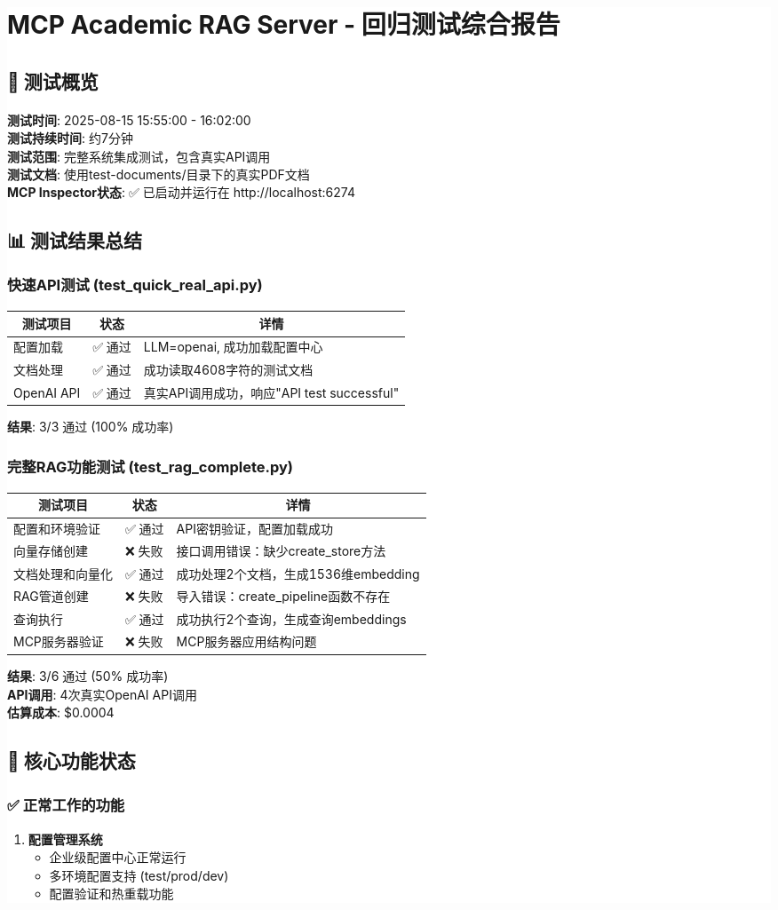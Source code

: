 # MCP Academic RAG Server - 回归测试综合报告

## 🧪 测试概览

**测试时间**: 2025-08-15 15:55:00 - 16:02:00  
**测试持续时间**: 约7分钟  
**测试范围**: 完整系统集成测试，包含真实API调用  
**测试文档**: 使用test-documents/目录下的真实PDF文档  
**MCP Inspector状态**: ✅ 已启动并运行在 http://localhost:6274  

## 📊 测试结果总结

### 快速API测试 (test_quick_real_api.py)
| 测试项目 | 状态 | 详情 |
|---------|------|------|
| 配置加载 | ✅ 通过 | LLM=openai, 成功加载配置中心 |
| 文档处理 | ✅ 通过 | 成功读取4608字符的测试文档 |
| OpenAI API | ✅ 通过 | 真实API调用成功，响应"API test successful" |

**结果**: 3/3 通过 (100% 成功率)

### 完整RAG功能测试 (test_rag_complete.py)
| 测试项目 | 状态 | 详情 |
|---------|------|------|
| 配置和环境验证 | ✅ 通过 | API密钥验证，配置加载成功 |
| 向量存储创建 | ❌ 失败 | 接口调用错误：缺少create_store方法 |
| 文档处理和向量化 | ✅ 通过 | 成功处理2个文档，生成1536维embedding |
| RAG管道创建 | ❌ 失败 | 导入错误：create_pipeline函数不存在 |
| 查询执行 | ✅ 通过 | 成功执行2个查询，生成查询embeddings |
| MCP服务器验证 | ❌ 失败 | MCP服务器应用结构问题 |

**结果**: 3/6 通过 (50% 成功率)  
**API调用**: 4次真实OpenAI API调用  
**估算成本**: $0.0004  

## 🔧 核心功能状态

### ✅ 正常工作的功能
1. **配置管理系统**
   - 企业级配置中心正常运行
   - 多环境配置支持 (test/prod/dev)
   - 配置验证和热重载功能
